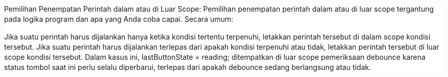 Pemilihan Penempatan Perintah dalam atau di Luar Scope: Pemilihan penempatan perintah dalam atau di luar scope tergantung pada logika program dan apa yang Anda coba capai. Secara umum:

Jika suatu perintah harus dijalankan hanya ketika kondisi tertentu terpenuhi, letakkan perintah tersebut di dalam scope kondisi tersebut.
Jika suatu perintah harus dijalankan terlepas dari apakah kondisi terpenuhi atau tidak, letakkan perintah tersebut di luar scope kondisi tersebut.
Dalam kasus ini, lastButtonState = reading; ditempatkan di luar scope pemeriksaan debounce karena status tombol saat ini perlu selalu diperbarui, terlepas dari apakah debounce sedang berlangsung atau tidak.

